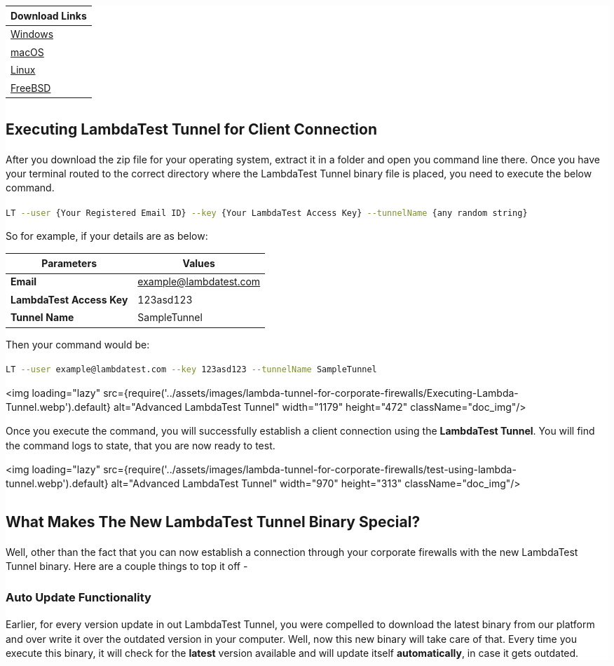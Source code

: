 | Download Links                                                                     |
| ---------------------------------------------------------------------------------- |
| [Windows](https://downloads.lambdatest.com/tunnel/v3/windows/64bit/LT_Windows.zip) |
| [macOS](https://downloads.lambdatest.com/tunnel/v3/mac/64bit/LT_Mac.zip)           |
| [Linux](https://downloads.lambdatest.com/tunnel/v3/linux/64bit/LT_Linux.zip)       |
| [FreeBSD](https://downloads.lambdatest.com/tunnel/v3/freebsd/64bit/LT_Freebsd.zip) |

## Executing LambdaTest Tunnel for Client Connection
After you download the zip file for your operating system, extract it in a folder and open you command line there. Once you have your terminal routed to the correct directory where the LambdaTest Tunnel binary file is placed, you need to execute the below command.

```bash title="Format"
LT --user {Your Registered Email ID} --key {Your LambdaTest Access Key} --tunnelName {any random string}
```

So for example, if your details are as below:

| Parameters                | Values                 |
| ------------------------- | ---------------------- |
| **Email**                 | example@lambdatest.com |
| **LambdaTest Access Key** | 123asd123              |
| **Tunnel Name**           | SampleTunnel           |

Then your command would be:

```bash
LT --user example@lambdatest.com --key 123asd123 --tunnelName SampleTunnel
```

<img loading="lazy" src={require('../assets/images/lambda-tunnel-for-corporate-firewalls/Executing-Lambda-Tunnel.webp').default} alt="Advanced LambdaTest Tunnel" width="1179" height="472" className="doc_img"/>

Once you execute the command, you will successfully establish a client connection using the **LambdaTest Tunnel**. You will find the command logs to state, that you are now ready to test.

<img loading="lazy" src={require('../assets/images/lambda-tunnel-for-corporate-firewalls/test-using-lambda-tunnel.webp').default} alt="Advanced LambdaTest Tunnel" width="970" height="313" className="doc_img"/>

## What Makes The New LambdaTest Tunnel Binary Special?
Well, other than the fact that you can now establish a connection through your corporate firewalls with the new LambdaTest Tunnel binary. Here are a couple things to top it off -

### Auto Update Functionality
Earlier, for every version update in out LambdaTest Tunnel, you were compelled to download the latest binary from our platform and over write it over the outdated version in your computer. Well, now this new binary will take care of that. Every time you execute this binary, it will check for the **latest** version available and will update itself **automatically**, in case it gets outdated.
